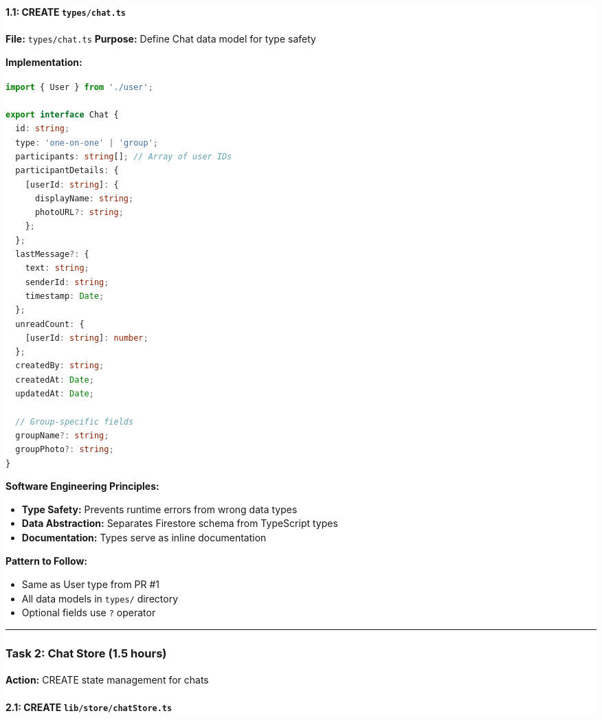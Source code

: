 #### 1.1: CREATE `types/chat.ts`

**File:** `types/chat.ts`
**Purpose:** Define Chat data model for type safety

**Implementation:**
```typescript
import { User } from './user';

export interface Chat {
  id: string;
  type: 'one-on-one' | 'group';
  participants: string[]; // Array of user IDs
  participantDetails: {
    [userId: string]: {
      displayName: string;
      photoURL?: string;
    };
  };
  lastMessage?: {
    text: string;
    senderId: string;
    timestamp: Date;
  };
  unreadCount: {
    [userId: string]: number;
  };
  createdBy: string;
  createdAt: Date;
  updatedAt: Date;

  // Group-specific fields
  groupName?: string;
  groupPhoto?: string;
}
```

**Software Engineering Principles:**
- **Type Safety:** Prevents runtime errors from wrong data types
- **Data Abstraction:** Separates Firestore schema from TypeScript types
- **Documentation:** Types serve as inline documentation

**Pattern to Follow:**
- Same as User type from PR #1
- All data models in `types/` directory
- Optional fields use `?` operator

---

### Task 2: Chat Store (1.5 hours)

**Action:** CREATE state management for chats

#### 2.1: CREATE `lib/store/chatStore.ts`
